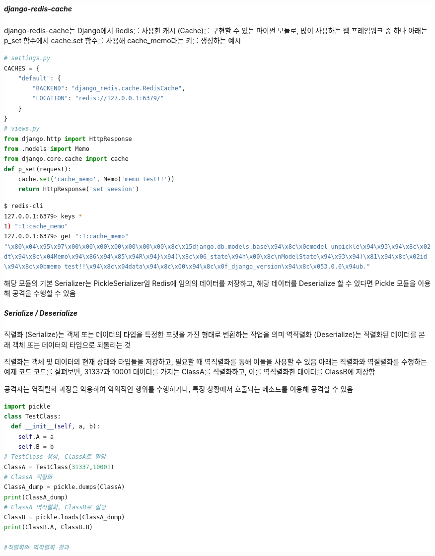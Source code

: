 ##### django-redis-cache
django-redis-cache는 Django에서 Redis를 사용한 캐시 (Cache)를 구현할 수 있는 파이썬 모듈로, 
많이 사용하는 웹 프레임워크 중 하나
아래는 p_set 함수에서 cache.set 함수를 사용해 cache_memo라는 키를 생성하는 예시

```python
# settings.py
CACHES = {
	"default": {
		"BACKEND": "django_redis.cache.RedisCache",
		"LOCATION": "redis://127.0.0.1:6379/"
	}
}
# views.py
from django.http import HttpResponse
from .models import Memo
from django.core.cache import cache
def p_set(request):
	cache.set('cache_memo', Memo('memo test!!'))
	return HttpResponse('set seesion')
```

```bash
$ redis-cli
127.0.0.1:6379> keys *
1) ":1:cache_memo"
127.0.0.1:6379> get ":1:cache_memo"
"\x80\x04\x95\x97\x00\x00\x00\x00\x00\x00\x00\x8c\x15django.db.models.base\x94\x8c\x0emodel_unpickle\x94\x93\x94\x8c\x02dt\x94\x8c\x04Memo\x94\x86\x94\x85\x94R\x94}\x94(\x8c\x06_state\x94h\x00\x8c\nModelState\x94\x93\x94)\x81\x94\x8c\x02id\x94\x8c\x0bmemo test!!\x94\x8c\x04data\x94\x8c\x00\x94\x8c\x0f_django_version\x94\x8c\x053.0.6\x94ub."
```

해당 모듈의 기본 Serializer는 PickleSerializer임
Redis에 임의의 데이터를 저장하고, 
해당 데이터를 Deserialize 할 수 있다면 Pickle 모듈을 이용해 공격을 수행할 수 있음

##### Serialize / Deserialize
직렬화 (Serialize)는 객체 또는 데이터의 타입을 특정한 포맷을 가진 형태로 변환하는 작업을 의미
역직렬화 (Deserialize)는 직렬화된 데이터를 본래 객체 또는 데이터의 타입으로 되돌리는 것

직렬화는 객체 및 데이터의 현재 상태와 타입들을 저장하고, 필요할 때 역직렬화를 통해 이들을 사용할 수 있음
아래는 직렬화와 역질렬화를 수행하는 예제 코드
코드를 살펴보면, 31337과 10001 데이터를 가지는 ClassA를 직렬화하고, 
이를 역직렬화한 데이터를 ClassB에 저장함

공격자는 역직렬화 과정을 악용하여 악의적인 행위를 수행하거나, 특정 상황에서 호출되는 메소드를 이용해 공격할 수 있음

```python
import pickle
class TestClass:
  def __init__(self, a, b):
	self.A = a
	self.B = b
# TestClass 생성, ClassA로 할당
ClassA = TestClass(31337,10001)
# ClassA 직렬화
ClassA_dump = pickle.dumps(ClassA)
print(ClassA_dump)
# ClassA 역직렬화, ClassB로 할당
ClassB = pickle.loads(ClassA_dump)
print(ClassB.A, ClassB.B)

#직렬화와 역직렬화 결과
```
